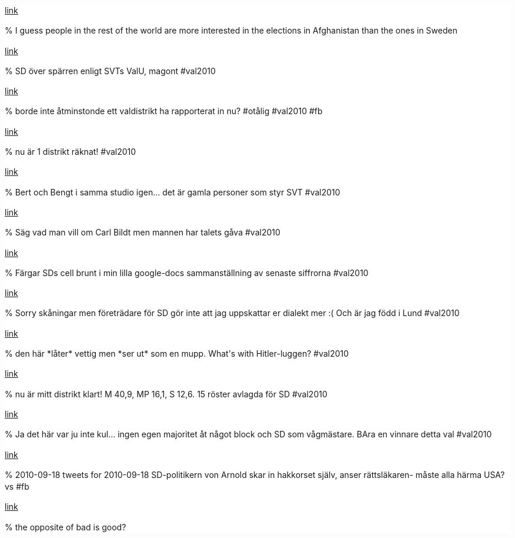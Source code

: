 <p class="twitter-permalink"><a href="https://twitter.com/gerikson/status/24951968991">link</a><p>
%
I guess people in the rest of the world are more interested in the elections in Afghanistan than the ones in Sweden

<p class="twitter-permalink"><a href="https://twitter.com/gerikson/status/24953859243">link</a><p>
%
SD över spärren enligt SVTs ValU, magont #val2010

<p class="twitter-permalink"><a href="https://twitter.com/gerikson/status/24955159487">link</a><p>
%
borde inte åtminstonde ett valdistrikt ha rapporterat in nu? #otålig #val2010 #fb

<p class="twitter-permalink"><a href="https://twitter.com/gerikson/status/24955623020">link</a><p>
%
nu är 1 distrikt räknat! #val2010

<p class="twitter-permalink"><a href="https://twitter.com/gerikson/status/24956063094">link</a><p>
%
Bert och Bengt i samma studio igen... det är gamla personer som styr SVT #val2010

<p class="twitter-permalink"><a href="https://twitter.com/gerikson/status/24958593726">link</a><p>
%
Säg vad man vill om Carl Bildt men mannen har talets gåva #val2010

<p class="twitter-permalink"><a href="https://twitter.com/gerikson/status/24959663142">link</a><p>
%
Färgar SDs cell brunt i min lilla google-docs sammanställning av senaste siffrorna #val2010

<p class="twitter-permalink"><a href="https://twitter.com/gerikson/status/24960437146">link</a><p>
%
Sorry skåningar men företrädare för SD gör inte att jag uppskattar er dialekt mer :( Och är jag född i Lund #val2010

<p class="twitter-permalink"><a href="https://twitter.com/gerikson/status/24960638525">link</a><p>
%
den här <SD:ar> *låter* vettig men *ser ut* som en mupp. What's with Hitler-luggen? #val2010

<p class="twitter-permalink"><a href="https://twitter.com/gerikson/status/24962143842">link</a><p>
%
nu är mitt distrikt klart! M 40,9, MP 16,1, S 12,6. 15 röster avlagda för SD #val2010

<p class="twitter-permalink"><a href="https://twitter.com/gerikson/status/24962388437">link</a><p>
%
Ja det här var ju inte kul... ingen egen majoritet åt något block och SD som vågmästare. BAra en vinnare detta val #val2010

<p class="twitter-permalink"><a href="https://twitter.com/gerikson/status/24965891295">link</a><p>
%
2010-09-18 tweets for 2010-09-18
SD-politikern von Arnold skar in hakkorset själv, anser rättsläkaren- måste alla härma USA? <http://bit.ly/bhYqhf> vs <http://bit.ly/cYsrbh> #fb

<p class="twitter-permalink"><a href="https://twitter.com/gerikson/status/24855641363">link</a><p>
%
the opposite of bad is good? <http://icio.us/ehwbva>
